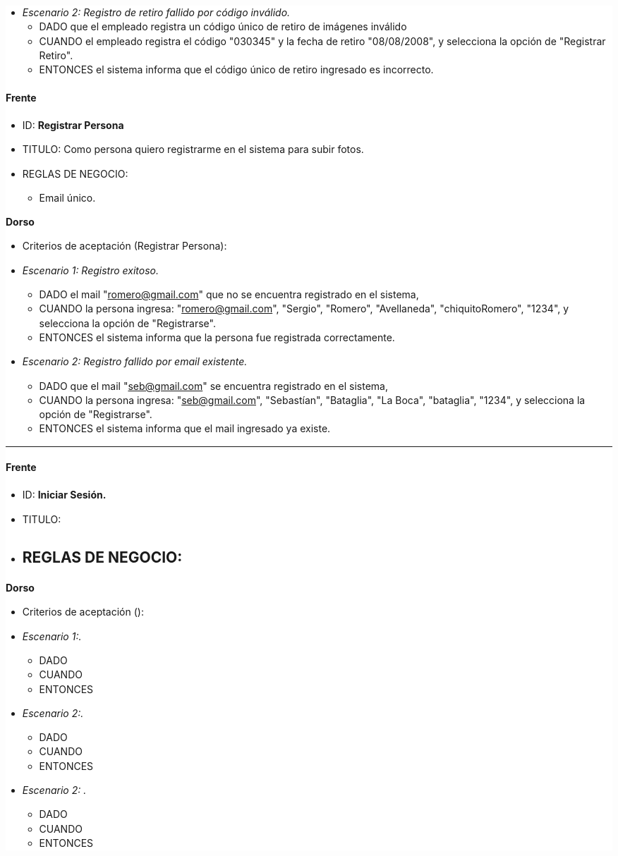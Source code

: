 - _Escenario 2: Registro de retiro fallido por código inválido._ 
	- DADO que el empleado registra un código único de retiro de imágenes inválido
	- CUANDO el empleado registra el código "030345" y la fecha de retiro "08/08/2008", y selecciona la opción de "Registrar Retiro".
	- ENTONCES el sistema informa que el código único de retiro ingresado es incorrecto.
	

#### Frente
- ID: **Registrar Persona**

- TITULO: Como persona quiero registrarme en el sistema para subir fotos.

- REGLAS DE NEGOCIO:
	- Email único.

**Dorso**

- Criterios de aceptación (Registrar Persona):

- _Escenario 1: Registro exitoso._
	- DADO el mail "romero@gmail.com" que no se encuentra registrado en el sistema,
	- CUANDO la persona ingresa: "romero@gmail.com", "Sergio", "Romero", "Avellaneda", "chiquitoRomero", "1234", y selecciona la opción de "Registrarse".
	- ENTONCES el sistema informa que la persona fue registrada correctamente.
	
- _Escenario 2: Registro fallido por email existente._ 
	- DADO que el mail "seb@gmail.com" se encuentra registrado en el sistema,
	- CUANDO la persona ingresa: "seb@gmail.com", "Sebastían", "Bataglia", "La Boca", "bataglia", "1234", y selecciona la opción de "Registrarse".
	- ENTONCES el sistema informa que el mail ingresado ya existe.

___

#### Frente
- ID: **Iniciar Sesión.**

- TITULO: 

- REGLAS DE NEGOCIO: 
	- 


**Dorso**

- Criterios de aceptación ():

- _Escenario 1:._
	- DADO 
	- CUANDO
	- ENTONCES
	
- _Escenario 2:._ 
	- DADO 
	- CUANDO
	- ENTONCES
	
- _Escenario 2: ._ 
	- DADO 
	- CUANDO
	- ENTONCES
